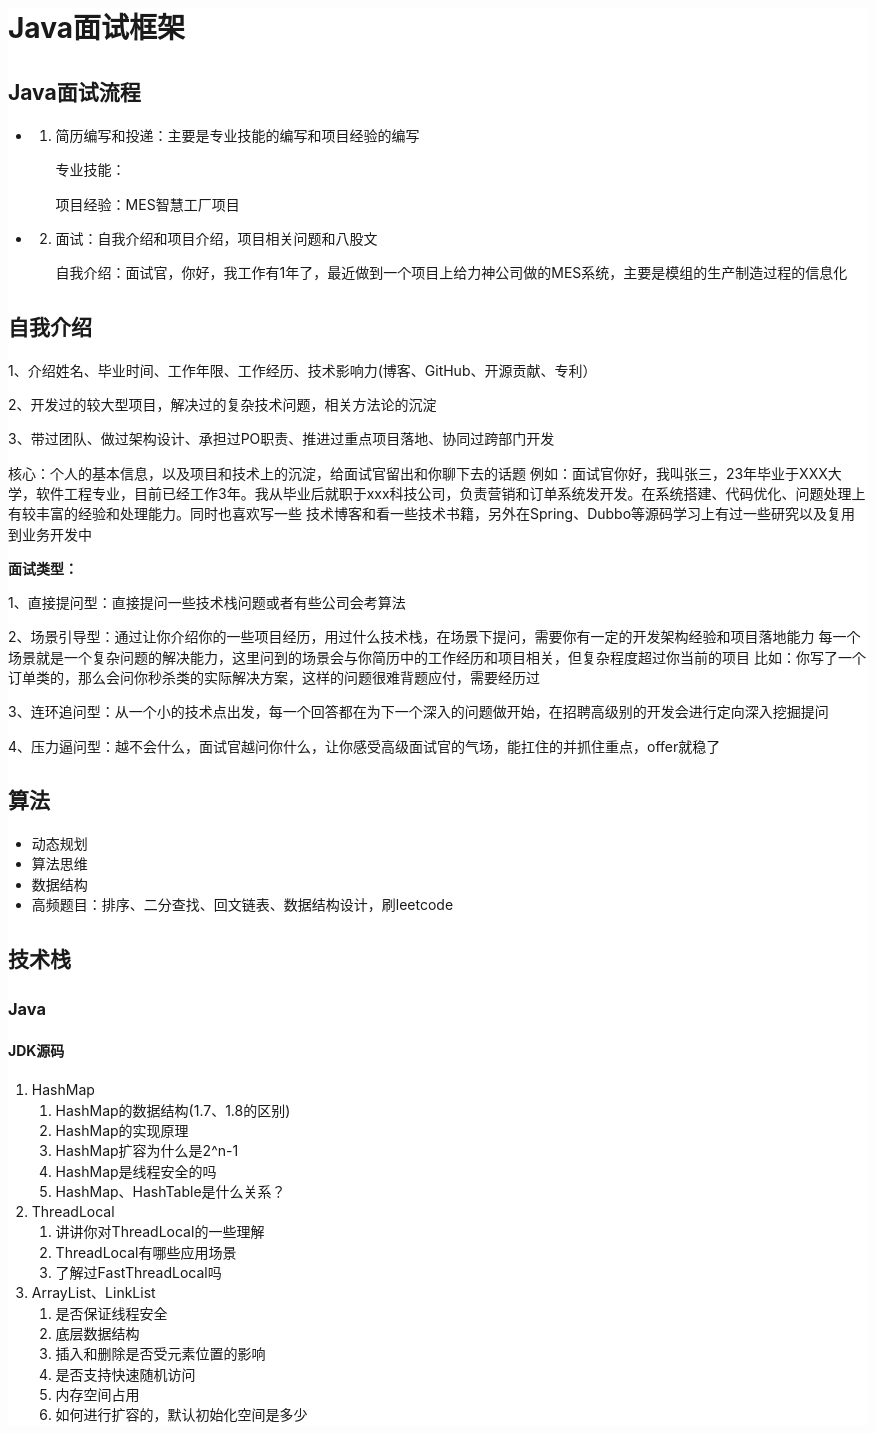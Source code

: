 # Java面试框架

##  Java面试流程
- 1. 简历编写和投递：主要是专业技能的编写和项目经验的编写

     专业技能：

     项目经验：MES智慧工厂项目

- 2. 面试：自我介绍和项目介绍，项目相关问题和八股文

     自我介绍：面试官，你好，我工作有1年了，最近做到一个项目上给力神公司做的MES系统，主要是模组的生产制造过程的信息化

## 自我介绍

1、介绍姓名、毕业时间、工作年限、工作经历、技术影响力(博客、GitHub、开源贡献、专利）

2、开发过的较大型项目，解决过的复杂技术问题，相关方法论的沉淀

3、带过团队、做过架构设计、承担过PO职责、推进过重点项目落地、协同过跨部门开发

核心：个人的基本信息，以及项目和技术上的沉淀，给面试官留出和你聊下去的话题 例如：面试官你好，我叫张三，23年毕业于XXX大学，软件工程专业，目前已经工作3年。我从毕业后就职于xxx科技公司，负责营销和订单系统发开发。在系统搭建、代码优化、问题处理上有较丰富的经验和处理能力。同时也喜欢写一些          技术博客和看一些技术书籍，另外在Spring、Dubbo等源码学习上有过一些研究以及复用到业务开发中

**面试类型：**

1、直接提问型：直接提问一些技术栈问题或者有些公司会考算法

2、场景引导型：通过让你介绍你的一些项目经历，用过什么技术栈，在场景下提问，需要你有一定的开发架构经验和项目落地能力     每一个场景就是一个复杂问题的解决能力，这里问到的场景会与你简历中的工作经历和项目相关，但复杂程度超过你当前的项目     比如：你写了一个订单类的，那么会问你秒杀类的实际解决方案，这样的问题很难背题应付，需要经历过

3、连环追问型：从一个小的技术点出发，每一个回答都在为下一个深入的问题做开始，在招聘高级别的开发会进行定向深入挖掘提问

4、压力逼问型：越不会什么，面试官越问你什么，让你感受高级面试官的气场，能扛住的并抓住重点，offer就稳了

## 算法

- 动态规划
- 算法思维
- 数据结构
- 高频题目：排序、二分查找、回文链表、数据结构设计，刷leetcode

## 技术栈

### Java

#### JDK源码

1. HashMap
    1. HashMap的数据结构(1.7、1.8的区别)
    2. HashMap的实现原理
    3. HashMap扩容为什么是2^n-1
    4. HashMap是线程安全的吗
    5. HashMap、HashTable是什么关系？
2. ThreadLocal
    1. 讲讲你对ThreadLocal的一些理解
    2. ThreadLocal有哪些应用场景
    3. 了解过FastThreadLocal吗
3. ArrayList、LinkList
    1. 是否保证线程安全
    2. 底层数据结构
    3. 插入和删除是否受元素位置的影响
    4. 是否支持快速随机访问
    5. 内存空间占用
    6. 如何进行扩容的，默认初始化空间是多少